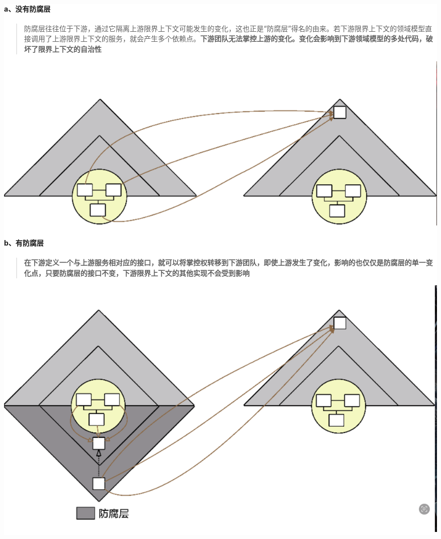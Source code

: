 

#### a、没有防腐层

> 防腐层往往位于下游，通过它隔离上游限界上下文可能发生的变化，这也正是“防腐层”得名的由来。若下游限界上下文的领域模型直接调用了上游限界上下文的服务，就会产生多个依赖点。**下游团队无法掌控上游的变化。变化会影响到下游领域模型的多处代码，破坏了限界上下文的自治性**
>

![image-20240402134824941](https://raw.githubusercontent.com/HealerJean/HealerJean.github.io/master/blogImages/image-20240402134824941.png)



#### b、有防腐层

> **在下游定义一个与上游服务相对应的接口，就可以将掌控权转移到下游团队，即使上游发生了变化，影响的也仅仅是防腐层的单一变化点，只要防腐层的接口不变，下游限界上下文的其他实现不会受到影响**

![image-20240402134937894](https://raw.githubusercontent.com/HealerJean/HealerJean.github.io/master/blogImages/image-20240402134937894.png)
